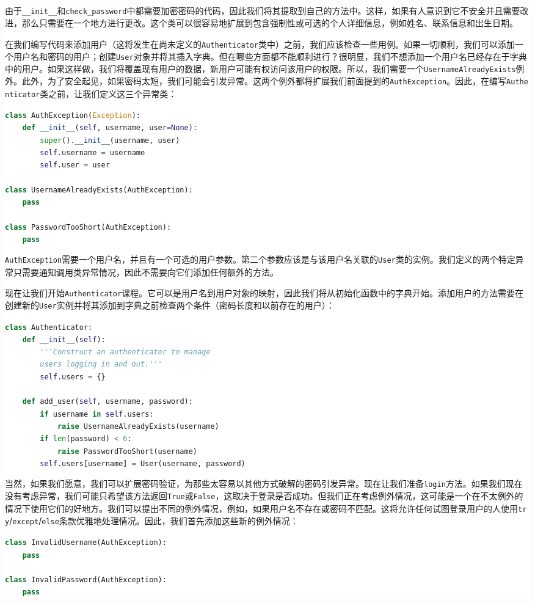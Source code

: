 由于`__init__`和`check_password`中都需要加密密码的代码，因此我们将其提取到自己的方法中。这样，如果有人意识到它不安全并且需要改进，那么只需要在一个地方进行更改。这个类可以很容易地扩展到包含强制性或可选的个人详细信息，例如姓名、联系信息和出生日期。

在我们编写代码来添加用户（这将发生在尚未定义的`Authenticator`类中）之前，我们应该检查一些用例。如果一切顺利，我们可以添加一个用户名和密码的用户；创建`User`对象并将其插入字典。但在哪些方面都不能顺利进行？很明显，我们不想添加一个用户名已经存在于字典中的用户。如果这样做，我们将覆盖现有用户的数据，新用户可能有权访问该用户的权限。所以，我们需要一个`UsernameAlreadyExists`例外。此外，为了安全起见，如果密码太短，我们可能会引发异常。这两个例外都将扩展我们前面提到的`AuthException`。因此，在编写`Authenticator`类之前，让我们定义这三个异常类：

```py
class AuthException(Exception):
    def __init__(self, username, user=None):
        super().__init__(username, user)
        self.username = username
        self.user = user

class UsernameAlreadyExists(AuthException):
    pass

class PasswordTooShort(AuthException):
    pass
```

`AuthException`需要一个用户名，并且有一个可选的用户参数。第二个参数应该是与该用户名关联的`User`类的实例。我们定义的两个特定异常只需要通知调用类异常情况，因此不需要向它们添加任何额外的方法。

现在让我们开始`Authenticator`课程。它可以是用户名到用户对象的映射，因此我们将从初始化函数中的字典开始。添加用户的方法需要在创建新的`User`实例并将其添加到字典之前检查两个条件（密码长度和以前存在的用户）：

```py
class Authenticator:
    def __init__(self):
        '''Construct an authenticator to manage
        users logging in and out.'''
        self.users = {}

    def add_user(self, username, password):
        if username in self.users:
            raise UsernameAlreadyExists(username)
        if len(password) < 6:
            raise PasswordTooShort(username)
        self.users[username] = User(username, password)

```

当然，如果我们愿意，我们可以扩展密码验证，为那些太容易以其他方式破解的密码引发异常。现在让我们准备`login`方法。如果我们现在没有考虑异常，我们可能只希望该方法返回`True`或`False`，这取决于登录是否成功。但我们正在考虑例外情况，这可能是一个在不太例外的情况下使用它们的好地方。我们可以提出不同的例外情况，例如，如果用户名不存在或密码不匹配。这将允许任何试图登录用户的人使用`try`/`except`/`else`条款优雅地处理情况。因此，我们首先添加这些新的例外情况：

```py
class InvalidUsername(AuthException):
    pass

class InvalidPassword(AuthException):
    pass
```
